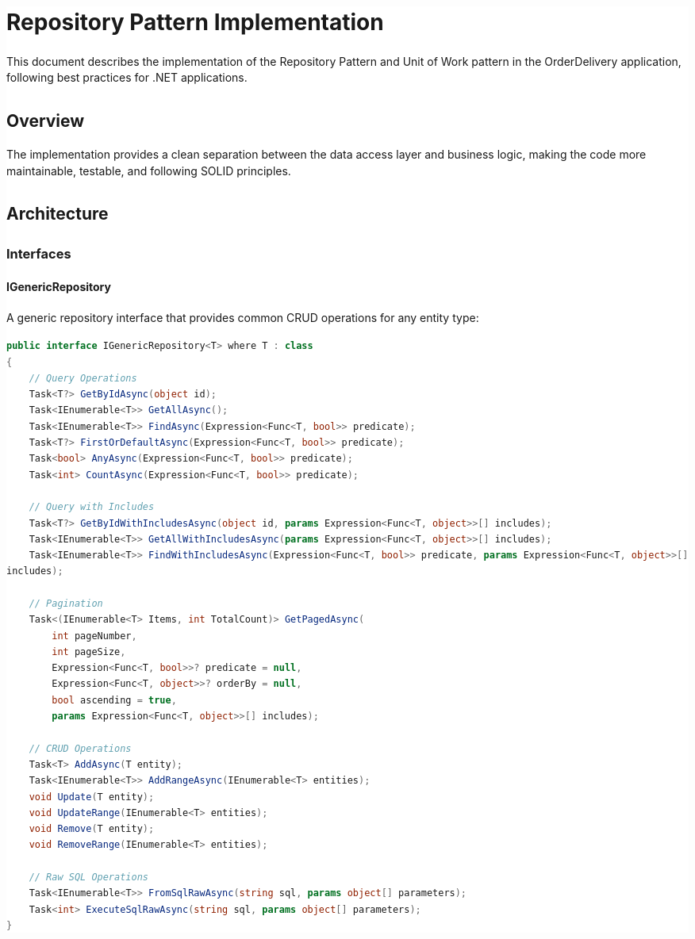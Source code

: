 # Repository Pattern Implementation

This document describes the implementation of the Repository Pattern and Unit of Work pattern in the OrderDelivery application, following best practices for .NET applications.

## Overview

The implementation provides a clean separation between the data access layer and business logic, making the code more maintainable, testable, and following SOLID principles.

## Architecture

### Interfaces

#### IGenericRepository<T>

A generic repository interface that provides common CRUD operations for any entity type:

```csharp
public interface IGenericRepository<T> where T : class
{
    // Query Operations
    Task<T?> GetByIdAsync(object id);
    Task<IEnumerable<T>> GetAllAsync();
    Task<IEnumerable<T>> FindAsync(Expression<Func<T, bool>> predicate);
    Task<T?> FirstOrDefaultAsync(Expression<Func<T, bool>> predicate);
    Task<bool> AnyAsync(Expression<Func<T, bool>> predicate);
    Task<int> CountAsync(Expression<Func<T, bool>> predicate);
    
    // Query with Includes
    Task<T?> GetByIdWithIncludesAsync(object id, params Expression<Func<T, object>>[] includes);
    Task<IEnumerable<T>> GetAllWithIncludesAsync(params Expression<Func<T, object>>[] includes);
    Task<IEnumerable<T>> FindWithIncludesAsync(Expression<Func<T, bool>> predicate, params Expression<Func<T, object>>[] includes);
    
    // Pagination
    Task<(IEnumerable<T> Items, int TotalCount)> GetPagedAsync(
        int pageNumber, 
        int pageSize, 
        Expression<Func<T, bool>>? predicate = null,
        Expression<Func<T, object>>? orderBy = null,
        bool ascending = true,
        params Expression<Func<T, object>>[] includes);
    
    // CRUD Operations
    Task<T> AddAsync(T entity);
    Task<IEnumerable<T>> AddRangeAsync(IEnumerable<T> entities);
    void Update(T entity);
    void UpdateRange(IEnumerable<T> entities);
    void Remove(T entity);
    void RemoveRange(IEnumerable<T> entities);
    
    // Raw SQL Operations
    Task<IEnumerable<T>> FromSqlRawAsync(string sql, params object[] parameters);
    Task<int> ExecuteSqlRawAsync(string sql, params object[] parameters);
}
```
